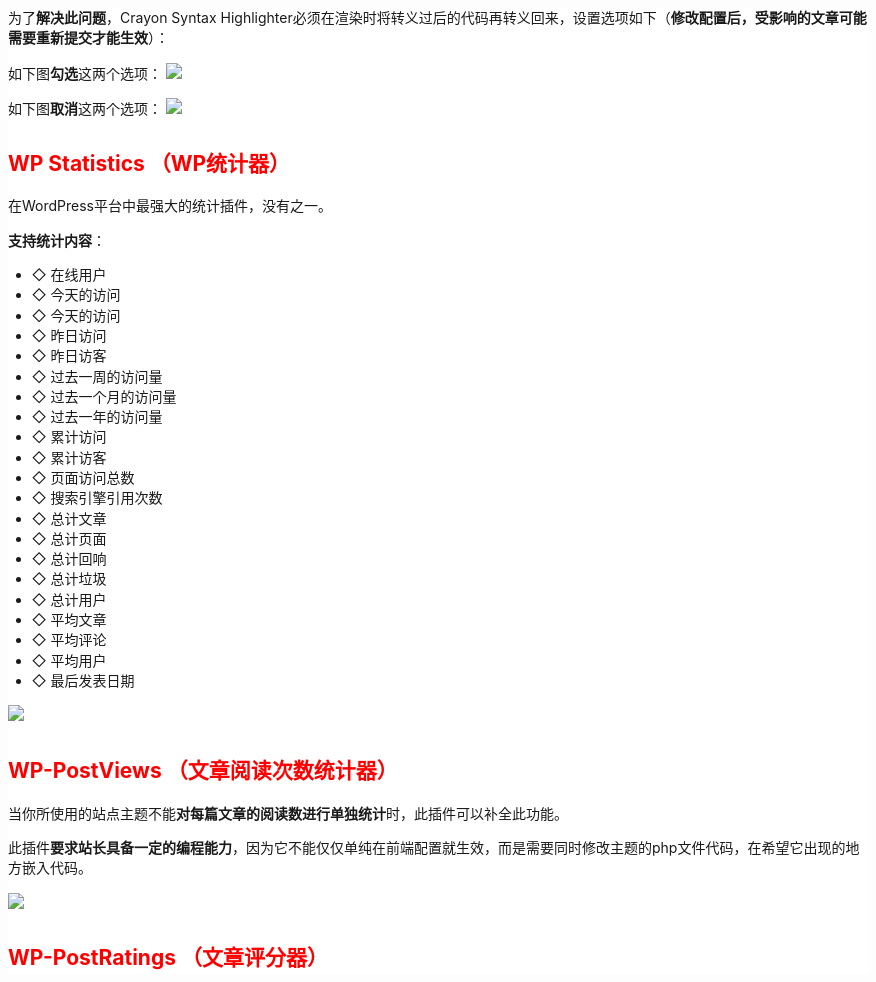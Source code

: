 为了**解决此问题**，Crayon Syntax Highlighter必须在渲染时将转义过后的代码再转义回来，设置选项如下（**修改配置后，受影响的文章可能需要重新提交才能生效**）：

如下图**勾选**这两个选项：
![](/res/img/article/20180629/07.png)

如下图**取消**这两个选项：
![](/res/img/article/20180629/08.png)



## <font color="red">WP Statistics （WP统计器）</font>

在WordPress平台中最强大的统计插件，没有之一。

**支持统计内容**：

- ◇  在线用户
- ◇  今天的访问
- ◇  今天的访问
- ◇  昨日访问
- ◇  昨日访客
- ◇  过去一周的访问量
- ◇  过去一个月的访问量
- ◇  过去一年的访问量
- ◇  累计访问
- ◇  累计访客
- ◇  页面访问总数
- ◇  搜索引擎引用次数
- ◇  总计文章
- ◇  总计页面
- ◇  总计回响
- ◇  总计垃圾
- ◇  总计用户
- ◇  平均文章
- ◇  平均评论
- ◇  平均用户
- ◇  最后发表日期

![](/res/img/article/20180629/09.png)



## <font color="red">WP-PostViews （文章阅读次数统计器）</font>

当你所使用的站点主题不能**对每篇文章的阅读数进行单独统计**时，此插件可以补全此功能。

此插件**要求站长具备一定的编程能力**，因为它不能仅仅单纯在前端配置就生效，而是需要同时修改主题的php文件代码，在希望它出现的地方嵌入代码。

![](/res/img/article/20180629/10.png)



## <font color="red">WP-PostRatings （文章评分器）</font>
